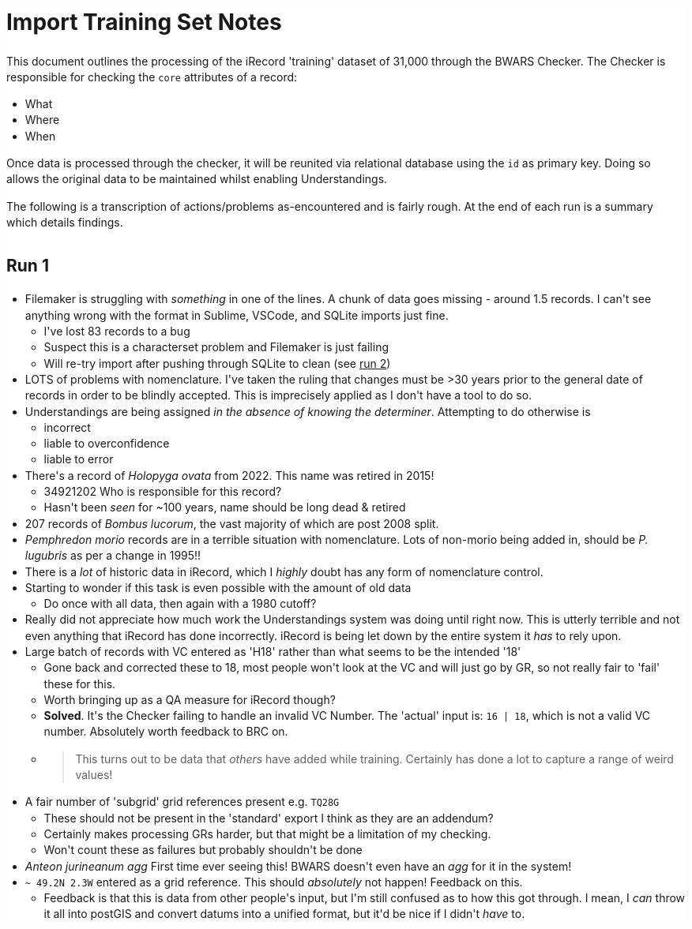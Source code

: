 # Import Training Set Notes
This document outlines the processing of the iRecord 'training' dataset of 31,000 through the BWARS Checker. The Checker is responsible for checking the `core` attributes of a record:

- What
- Where
- When

Once data is processed through the checker, it will be reunited via relational database using the `id` as primary key. Doing so allows the original data to be maintained whilst enabling Understandings.

The following is a transcription of actions/problems as-encountered and is fairly rough. At the end of each run is a summary which details findings.

## Run 1
- Filemaker is struggling with *something* in one of the lines. A chunk of data goes missing - around 1.5 records. I can't see anything wrong with the format in Sublime, VSCode, and SQLite imports just fine.
  - I've lost 83 records to a bug
  - Suspect this is a characterset problem and Filemaker is just failing
  - Will re-try import after pushing through SQLite to clean (see [run 2](#run-2))
- LOTS of problems with nomenclature. I've taken the ruling that changes must be >30 years prior to the general date of records in order to be blindly accepted. This is imprecisely applied as I don't have a tool to do so.
- Understandings are being assigned *in the absence of knowing the determiner*. Attempting to do otherwise is
    - incorrect
    - liable to overconfidence
    - liable to error
- There's a record of *Holopyga ovata* from 2022. This name was retired in 2015!
    - 34921202 Who is responsible for this record?
    - Hasn't been *seen* for ~100 years, name should be long dead & retired
- 207 records of *Bombus lucorum*, the vast majority of which are post 2008 split.
- *Pemphredon morio* records are in a terrible situation with nomenclature. Lots of non-morio being added in, should be *P. lugubris* as per a change in 1995!!
- There is a *lot* of historic data in iRecord, which I *highly* doubt has any form of nomenclature control.
- Starting to wonder if this task is even possible with the amount of old data
    - Do once with all data, then again with a 1980 cutoff?
- Really did not appreciate how much work the Understandings system was doing until right now. This is utterly terrible and not even anything that iRecord has done incorrectly. iRecord is being let down by the entire system it *has* to rely upon.
- Large batch of records with VC entered as 'H18' rather than what seems to be the intended '18'
    - Gone back and corrected these to 18, most people won't look at the VC and will just go by GR, so not really fair to 'fail' these for this.
    - Worth bringing up as a QA measure for iRecord though?
    - **Solved**. It's the Checker failing to handle an invalid VC Number. The 'actual' input is: `16 | 18`, which is not a valid VC number. Absolutely worth feedback to BRC on.
    - > This turns out to be data that *others* have added while training. Certainly has done a lot to capture a range of weird values!
- A fair number of 'subgrid' grid references present e.g. `TQ28G`
    - These should not be present in the 'standard' export I think as they are an addendum?
    - Certainly makes processing GRs harder, but that might be a limitation of my checking.
    - Won't count these as failures but probably shouldn't be done
- *Anteon jurineanum agg* First time ever seeing this! BWARS doesn't even have an *agg* for it in the system!
- `~ 49.2N 2.3W` entered as a grid reference. This should *absolutely* not happen! Feedback on this.
    - Feedback is that this is data from other people's input, but I'm still confused as to how this got through. I mean, I *can* throw it all into postGIS and convert datums into a unified format, but it'd be nice if I didn't *have* to.